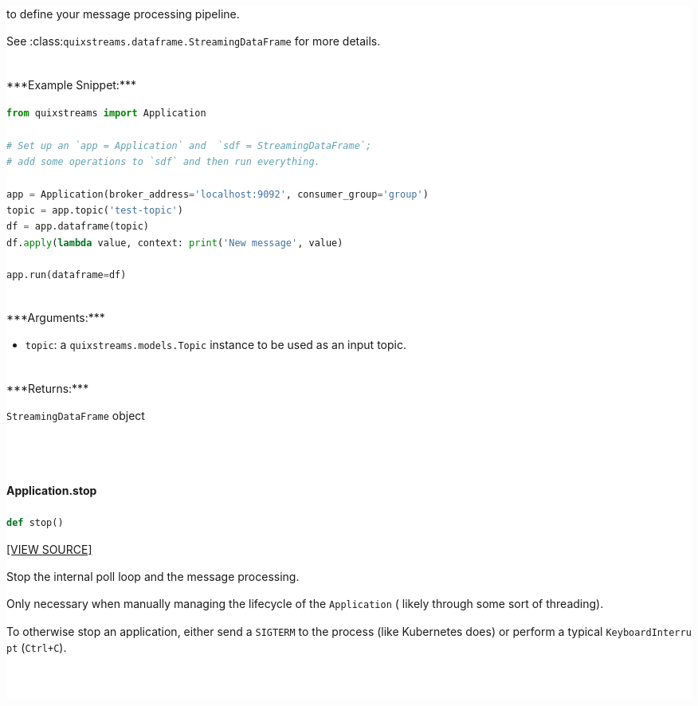 to define your message processing pipeline.

See :class:`quixstreams.dataframe.StreamingDataFrame` for more details.



<br>
***Example Snippet:***

```python
from quixstreams import Application

# Set up an `app = Application` and  `sdf = StreamingDataFrame`;
# add some operations to `sdf` and then run everything.

app = Application(broker_address='localhost:9092', consumer_group='group')
topic = app.topic('test-topic')
df = app.dataframe(topic)
df.apply(lambda value, context: print('New message', value)

app.run(dataframe=df)
```


<br>
***Arguments:***

- `topic`: a `quixstreams.models.Topic` instance
to be used as an input topic.


<br>
***Returns:***

`StreamingDataFrame` object

<a id="quixstreams.app.Application.stop"></a>

<br><br>

#### Application.stop

```python
def stop()
```

[[VIEW SOURCE]](https://github.com/quixio/quix-streams/blob/6e3708282d2d86cc3c10e09bbb5d7fb95b89fc8b/quixstreams/app.py#L506)

Stop the internal poll loop and the message processing.

Only necessary when manually managing the lifecycle of the `Application` (
likely through some sort of threading).

To otherwise stop an application, either send a `SIGTERM` to the process
(like Kubernetes does) or perform a typical `KeyboardInterrupt` (`Ctrl+C`).

<a id="quixstreams.app.Application.get_producer"></a>

<br><br>
